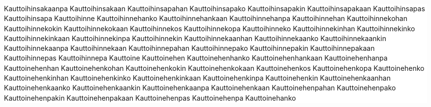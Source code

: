 Kauttoihinsakaanpa
Kauttoihinsakaan
Kauttoihinsapahan
Kauttoihinsapako
Kauttoihinsapakin
Kauttoihinsapakaan
Kauttoihinsapas
Kauttoihinsapa
Kauttoihinne
Kauttoihinnehanko
Kauttoihinnehankaan
Kauttoihinnehanpa
Kauttoihinnehan
Kauttoihinnekohan
Kauttoihinnekokin
Kauttoihinnekokaan
Kauttoihinnekos
Kauttoihinnekopa
Kauttoihinneko
Kauttoihinnekinhan
Kauttoihinnekinko
Kauttoihinnekinkaan
Kauttoihinnekinpa
Kauttoihinnekin
Kauttoihinnekaanhan
Kauttoihinnekaanko
Kauttoihinnekaankin
Kauttoihinnekaanpa
Kauttoihinnekaan
Kauttoihinnepahan
Kauttoihinnepako
Kauttoihinnepakin
Kauttoihinnepakaan
Kauttoihinnepas
Kauttoihinnepa
Kauttoine
Kauttoinehen
Kauttoinehenhanko
Kauttoinehenhankaan
Kauttoinehenhanpa
Kauttoinehenhan
Kauttoinehenkohan
Kauttoinehenkokin
Kauttoinehenkokaan
Kauttoinehenkos
Kauttoinehenkopa
Kauttoinehenko
Kauttoinehenkinhan
Kauttoinehenkinko
Kauttoinehenkinkaan
Kauttoinehenkinpa
Kauttoinehenkin
Kauttoinehenkaanhan
Kauttoinehenkaanko
Kauttoinehenkaankin
Kauttoinehenkaanpa
Kauttoinehenkaan
Kauttoinehenpahan
Kauttoinehenpako
Kauttoinehenpakin
Kauttoinehenpakaan
Kauttoinehenpas
Kauttoinehenpa
Kauttoinehanko